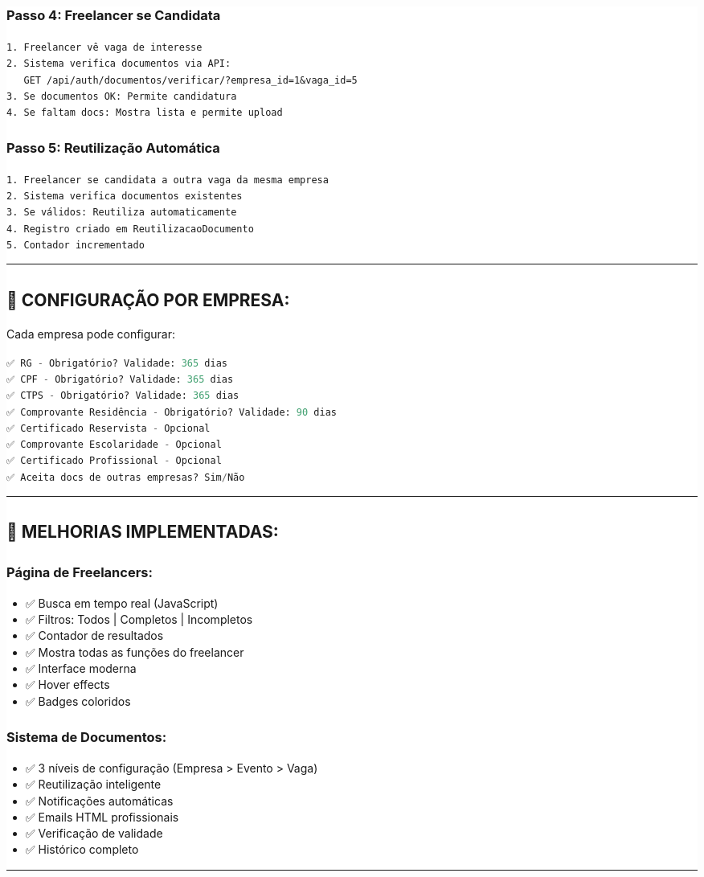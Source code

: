 ### **Passo 4: Freelancer se Candidata**
```
1. Freelancer vê vaga de interesse
2. Sistema verifica documentos via API:
   GET /api/auth/documentos/verificar/?empresa_id=1&vaga_id=5
3. Se documentos OK: Permite candidatura
4. Se faltam docs: Mostra lista e permite upload
```

### **Passo 5: Reutilização Automática**
```
1. Freelancer se candidata a outra vaga da mesma empresa
2. Sistema verifica documentos existentes
3. Se válidos: Reutiliza automaticamente
4. Registro criado em ReutilizacaoDocumento
5. Contador incrementado
```

---

## 🔧 **CONFIGURAÇÃO POR EMPRESA:**

Cada empresa pode configurar:

```python
✅ RG - Obrigatório? Validade: 365 dias
✅ CPF - Obrigatório? Validade: 365 dias
✅ CTPS - Obrigatório? Validade: 365 dias
✅ Comprovante Residência - Obrigatório? Validade: 90 dias
✅ Certificado Reservista - Opcional
✅ Comprovante Escolaridade - Opcional
✅ Certificado Profissional - Opcional
✅ Aceita docs de outras empresas? Sim/Não
```

---

## 🎨 **MELHORIAS IMPLEMENTADAS:**

### **Página de Freelancers:**
- ✅ Busca em tempo real (JavaScript)
- ✅ Filtros: Todos | Completos | Incompletos
- ✅ Contador de resultados
- ✅ Mostra todas as funções do freelancer
- ✅ Interface moderna
- ✅ Hover effects
- ✅ Badges coloridos

### **Sistema de Documentos:**
- ✅ 3 níveis de configuração (Empresa > Evento > Vaga)
- ✅ Reutilização inteligente
- ✅ Notificações automáticas
- ✅ Emails HTML profissionais
- ✅ Verificação de validade
- ✅ Histórico completo

---